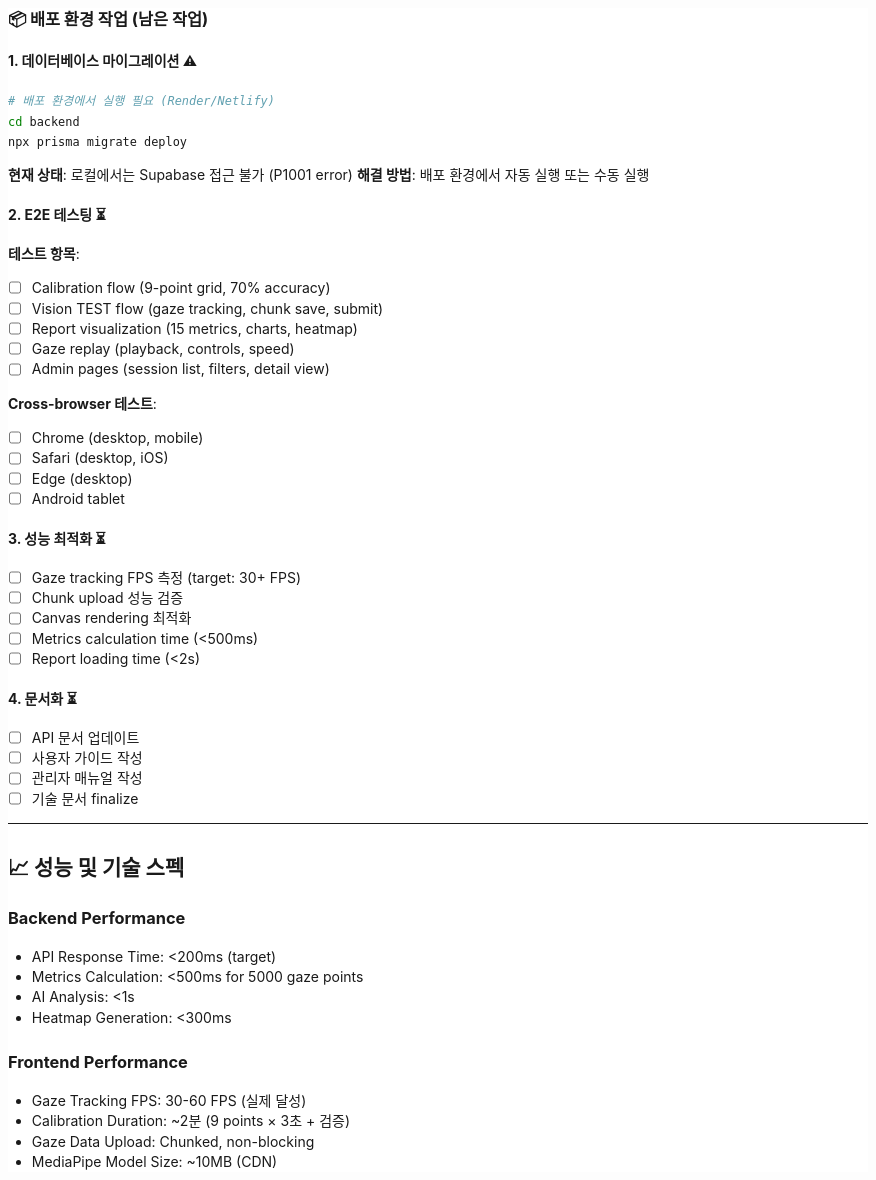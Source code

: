### 📦 배포 환경 작업 (남은 작업)

#### 1. 데이터베이스 마이그레이션 ⚠️
```bash
# 배포 환경에서 실행 필요 (Render/Netlify)
cd backend
npx prisma migrate deploy
```

**현재 상태**: 로컬에서는 Supabase 접근 불가 (P1001 error)
**해결 방법**: 배포 환경에서 자동 실행 또는 수동 실행

#### 2. E2E 테스팅 ⏳
**테스트 항목**:
- [ ] Calibration flow (9-point grid, 70% accuracy)
- [ ] Vision TEST flow (gaze tracking, chunk save, submit)
- [ ] Report visualization (15 metrics, charts, heatmap)
- [ ] Gaze replay (playback, controls, speed)
- [ ] Admin pages (session list, filters, detail view)

**Cross-browser 테스트**:
- [ ] Chrome (desktop, mobile)
- [ ] Safari (desktop, iOS)
- [ ] Edge (desktop)
- [ ] Android tablet

#### 3. 성능 최적화 ⏳
- [ ] Gaze tracking FPS 측정 (target: 30+ FPS)
- [ ] Chunk upload 성능 검증
- [ ] Canvas rendering 최적화
- [ ] Metrics calculation time (<500ms)
- [ ] Report loading time (<2s)

#### 4. 문서화 ⏳
- [ ] API 문서 업데이트
- [ ] 사용자 가이드 작성
- [ ] 관리자 매뉴얼 작성
- [ ] 기술 문서 finalize

---

## 📈 성능 및 기술 스펙

### Backend Performance
- API Response Time: <200ms (target)
- Metrics Calculation: <500ms for 5000 gaze points
- AI Analysis: <1s
- Heatmap Generation: <300ms

### Frontend Performance
- Gaze Tracking FPS: 30-60 FPS (실제 달성)
- Calibration Duration: ~2분 (9 points × 3초 + 검증)
- Gaze Data Upload: Chunked, non-blocking
- MediaPipe Model Size: ~10MB (CDN)
